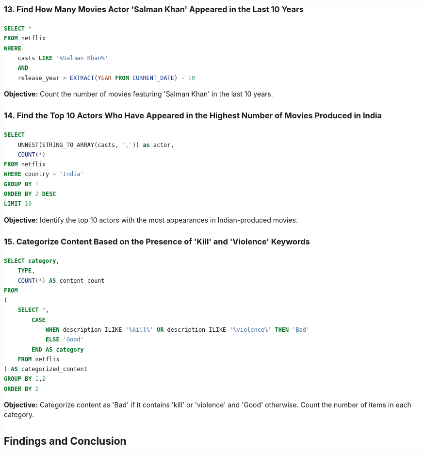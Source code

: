 ### 13. Find How Many Movies Actor 'Salman Khan' Appeared in the Last 10 Years

```sql
SELECT * 
FROM netflix
WHERE 
	casts LIKE '%Salman Khan%'
	AND 
	release_year > EXTRACT(YEAR FROM CURRENT_DATE) - 10
```

**Objective:** Count the number of movies featuring 'Salman Khan' in the last 10 years.

### 14. Find the Top 10 Actors Who Have Appeared in the Highest Number of Movies Produced in India

```sql
SELECT 
	UNNEST(STRING_TO_ARRAY(casts, ',')) as actor,
	COUNT(*)
FROM netflix
WHERE country = 'India'
GROUP BY 1
ORDER BY 2 DESC
LIMIT 10
```

**Objective:** Identify the top 10 actors with the most appearances in Indian-produced movies.

### 15. Categorize Content Based on the Presence of 'Kill' and 'Violence' Keywords

```sql
SELECT category,
	TYPE,
    COUNT(*) AS content_count
FROM 
(
    SELECT *,
        CASE 
            WHEN description ILIKE '%kill%' OR description ILIKE '%violence%' THEN 'Bad'
            ELSE 'Good'
        END AS category
    FROM netflix
) AS categorized_content
GROUP BY 1,2
ORDER BY 2
```

**Objective:** Categorize content as 'Bad' if it contains 'kill' or 'violence' and 'Good' otherwise. Count the number of items in each category.

## Findings and Conclusion

